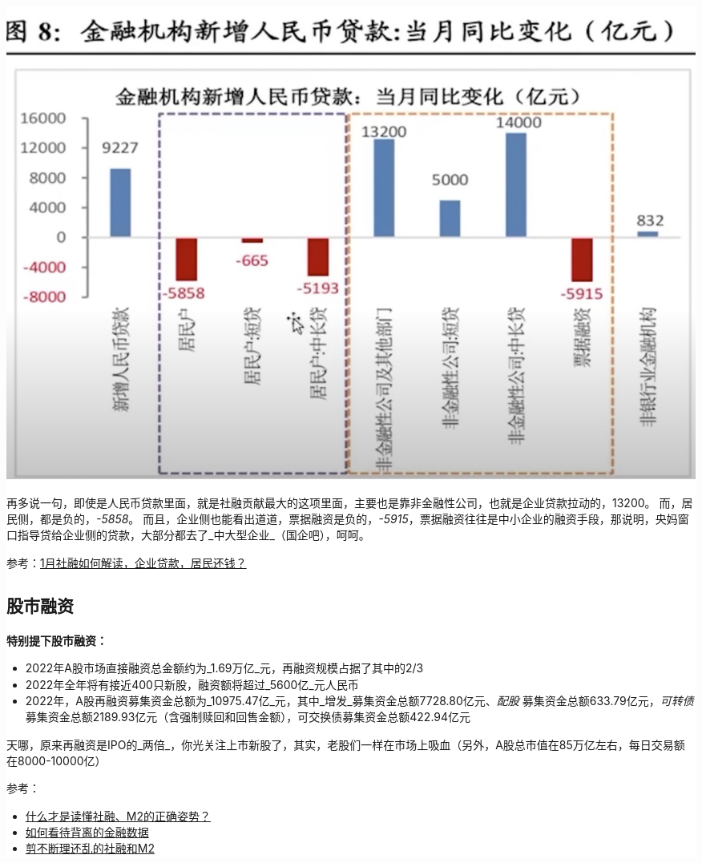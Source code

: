![](/images/20230227/1677468438825.jpg)

再多说一句，即使是人民币贷款里面，就是社融贡献最大的这项里面，主要也是靠非金融性公司，也就是企业贷款拉动的，13200。
而，居民侧，都是负的，_-5858_。
而且，企业侧也能看出道道，票据融资是负的，_-5915_，票据融资往往是中小企业的融资手段，那说明，央妈窗口指导贷给企业侧的贷款，大部分都去了_中大型企业_（国企吧），呵呵。


参考：[1月社融如何解读，企业贷款，居民还钱？](https://www.youtube.com/watch?v=H2ocSrQuJtU&ab_channel=%E8%92%99%E9%9D%A2%E8%B4%A2%E7%BB%8FMaskFinance)

## 股市融资

**特别提下股市融资：**

- 2022年A股市场直接融资总金额约为_1.69万亿_元，再融资规模占据了其中的2/3
- 2022年全年将有接近400只新股，融资额将超过_5600亿_元人民币
- 2022年，A股再融资募集资金总额为_10975.47亿_元，其中_增发_募集资金总额7728.80亿元、_配股_ 募集资金总额633.79亿元，_可转债_ 募集资金总额2189.93亿元（含强制赎回和回售金额），可交换债募集资金总额422.94亿元

天哪，原来再融资是IPO的_两倍_，你光关注上市新股了，其实，老股们一样在市场上吸血（另外，A股总市值在85万亿左右，每日交易额在8000-10000亿）

参考：
- [什么才是读懂社融、M2的正确姿势？](https://wallstreetcn.com/articles/3622969)
- [如何看待背离的金融数据](https://m.yicai.com/news/101677968.html)
- [剪不断理还乱的社融和M2](https://zhuanlan.zhihu.com/p/142756830)
